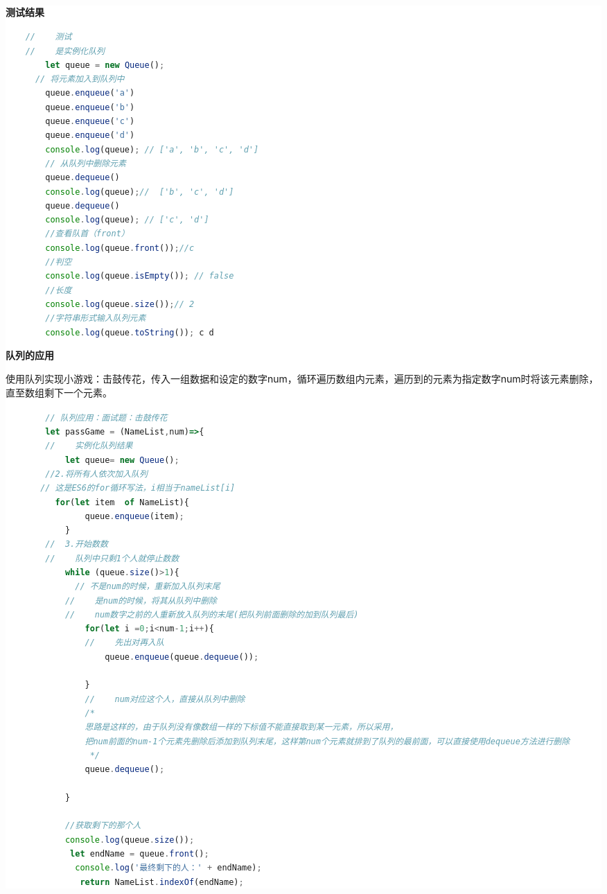 **测试结果**

```javascript
    //    测试
    //    是实例化队列
        let queue = new Queue();
      // 将元素加入到队列中
        queue.enqueue('a')
        queue.enqueue('b')
        queue.enqueue('c')
        queue.enqueue('d')
        console.log(queue); // ['a', 'b', 'c', 'd']
        // 从队列中删除元素
        queue.dequeue()
        console.log(queue);//  ['b', 'c', 'd']
        queue.dequeue()
        console.log(queue); // ['c', 'd']
        //查看队首（front）
        console.log(queue.front());//c
        //判空
        console.log(queue.isEmpty()); // false
        //长度
        console.log(queue.size());// 2
        //字符串形式输入队列元素
        console.log(queue.toString()); c d 
```

**队列的应用**

使用队列实现小游戏：击鼓传花，传入一组数据和设定的数字num，循环遍历数组内元素，遍历到的元素为指定数字num时将该元素删除，直至数组剩下一个元素。

```javascript
        // 队列应用：面试题：击鼓传花
        let passGame = (NameList,num)=>{
        //    实例化队列结果
            let queue= new Queue();
        //2.将所有人依次加入队列
       // 这是ES6的for循环写法，i相当于nameList[i]
          for(let item  of NameList){
                queue.enqueue(item);
            }
        //  3.开始数数
        //    队列中只剩1个人就停止数数
            while (queue.size()>1){
              // 不是num的时候，重新加入队列末尾
            //    是num的时候，将其从队列中删除
            //    num数字之前的人重新放入队列的末尾(把队列前面删除的加到队列最后)
                for(let i =0;i<num-1;i++){
                //    先出对再入队
                    queue.enqueue(queue.dequeue());

                }
                //    num对应这个人，直接从队列中删除
                /*
                思路是这样的，由于队列没有像数组一样的下标值不能直接取到某一元素，所以采用，
                把num前面的num-1个元素先删除后添加到队列末尾，这样第num个元素就排到了队列的最前面，可以直接使用dequeue方法进行删除
                 */
                queue.dequeue();

            }

            //获取剩下的那个人
            console.log(queue.size());
             let endName = queue.front();
              console.log('最终剩下的人：' + endName);
               return NameList.indexOf(endName);
```